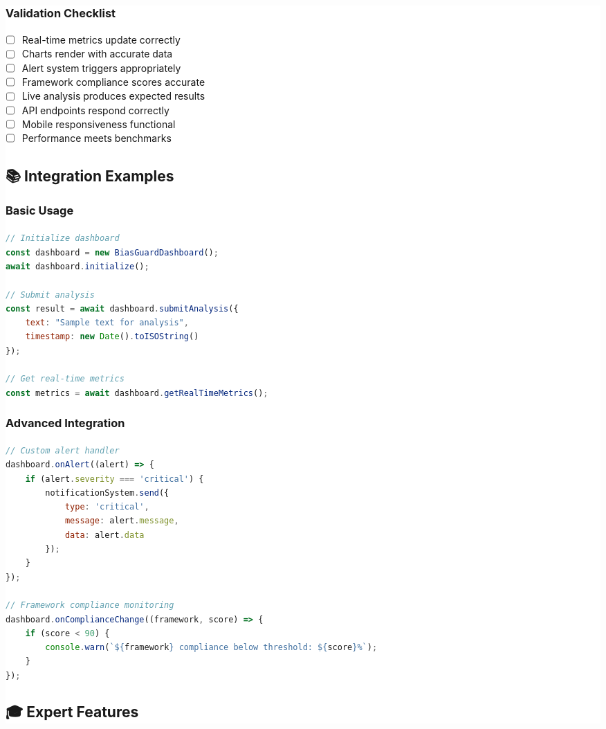 ### Validation Checklist
- [ ] Real-time metrics update correctly
- [ ] Charts render with accurate data
- [ ] Alert system triggers appropriately
- [ ] Framework compliance scores accurate
- [ ] Live analysis produces expected results
- [ ] API endpoints respond correctly
- [ ] Mobile responsiveness functional
- [ ] Performance meets benchmarks

## 📚 Integration Examples

### Basic Usage
```javascript
// Initialize dashboard
const dashboard = new BiasGuardDashboard();
await dashboard.initialize();

// Submit analysis
const result = await dashboard.submitAnalysis({
    text: "Sample text for analysis",
    timestamp: new Date().toISOString()
});

// Get real-time metrics
const metrics = await dashboard.getRealTimeMetrics();
```

### Advanced Integration
```javascript
// Custom alert handler
dashboard.onAlert((alert) => {
    if (alert.severity === 'critical') {
        notificationSystem.send({
            type: 'critical',
            message: alert.message,
            data: alert.data
        });
    }
});

// Framework compliance monitoring
dashboard.onComplianceChange((framework, score) => {
    if (score < 90) {
        console.warn(`${framework} compliance below threshold: ${score}%`);
    }
});
```

## 🎓 Expert Features

